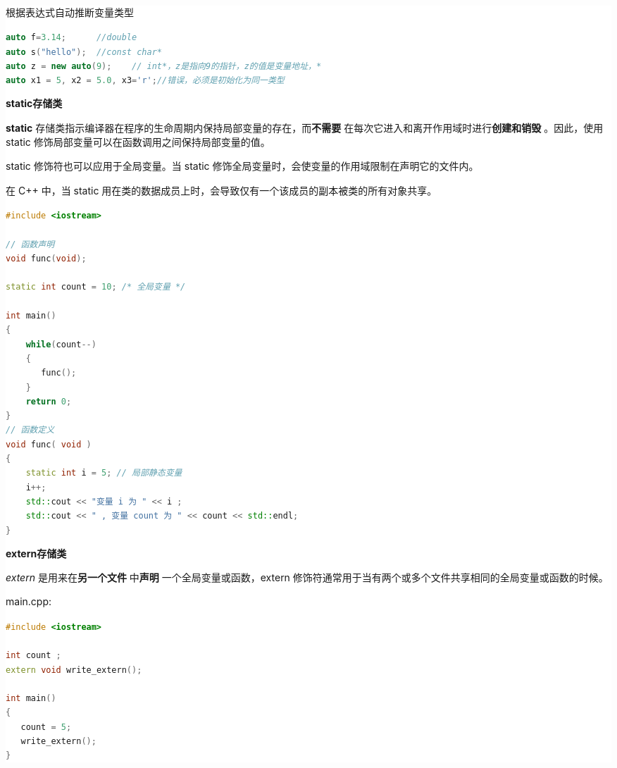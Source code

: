 根据表达式自动推断变量类型

```C++
auto f=3.14;      //double
auto s("hello");  //const char*
auto z = new auto(9);    // int*，z是指向9的指针，z的值是变量地址，*
auto x1 = 5, x2 = 5.0, x3='r';//错误，必须是初始化为同一类型
```

**static存储类**

**static**  存储类指示编译器在程序的生命周期内保持局部变量的存在，而**不需要** 在每次它进入和离开作用域时进行**创建和销毁** 。因此，使用 static 修饰局部变量可以在函数调用之间保持局部变量的值。

static 修饰符也可以应用于全局变量。当 static 修饰全局变量时，会使变量的作用域限制在声明它的文件内。

在 C++ 中，当 static 用在类的数据成员上时，会导致仅有一个该成员的副本被类的所有对象共享。

```c++
#include <iostream>

// 函数声明 
void func(void);

static int count = 10; /* 全局变量 */

int main()
{
    while(count--)
    {
       func();
    }
    return 0;
}
// 函数定义
void func( void )
{
    static int i = 5; // 局部静态变量
    i++;
    std::cout << "变量 i 为 " << i ;
    std::cout << " , 变量 count 为 " << count << std::endl;
}
```

**extern存储类**

*extern*  是用来在**另一个文件** 中**声明** 一个全局变量或函数，extern 修饰符通常用于当有两个或多个文件共享相同的全局变量或函数的时候。

main.cpp:

```c++
#include <iostream>

int count ;
extern void write_extern();

int main()
{
   count = 5;
   write_extern();
}
```
